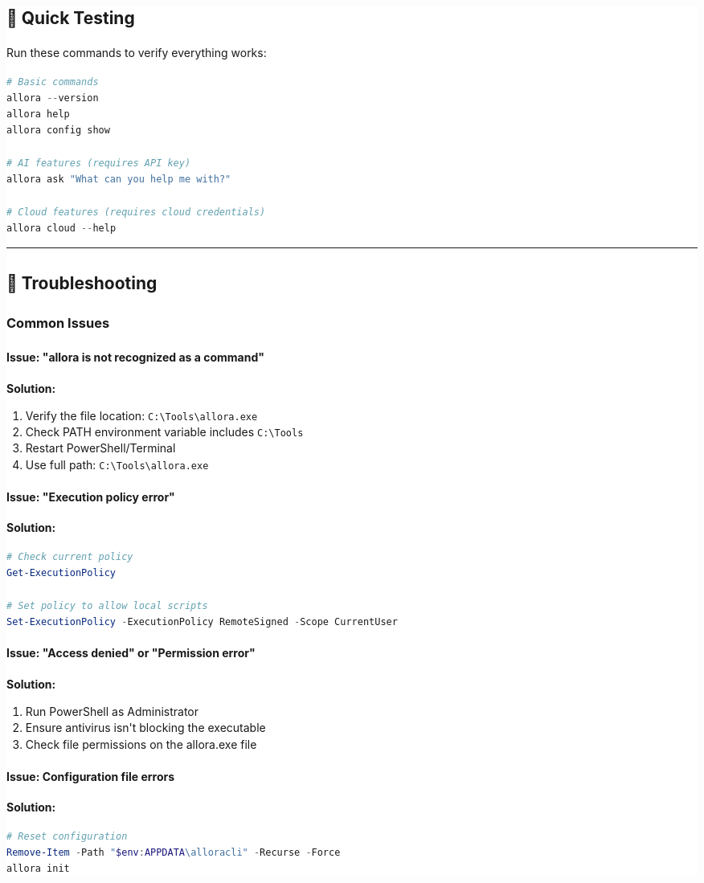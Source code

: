 
## 🧪 Quick Testing

Run these commands to verify everything works:

```powershell
# Basic commands
allora --version
allora help
allora config show

# AI features (requires API key)
allora ask "What can you help me with?"

# Cloud features (requires cloud credentials)
allora cloud --help
```

---

## 🔧 Troubleshooting

### Common Issues

#### Issue: "allora is not recognized as a command"

**Solution:**
1. Verify the file location: `C:\Tools\allora.exe`
2. Check PATH environment variable includes `C:\Tools`
3. Restart PowerShell/Terminal
4. Use full path: `C:\Tools\allora.exe`

#### Issue: "Execution policy error"

**Solution:**
```powershell
# Check current policy
Get-ExecutionPolicy

# Set policy to allow local scripts
Set-ExecutionPolicy -ExecutionPolicy RemoteSigned -Scope CurrentUser
```

#### Issue: "Access denied" or "Permission error"

**Solution:**
1. Run PowerShell as Administrator
2. Ensure antivirus isn't blocking the executable
3. Check file permissions on the allora.exe file

#### Issue: Configuration file errors

**Solution:**
```powershell
# Reset configuration
Remove-Item -Path "$env:APPDATA\alloracli" -Recurse -Force
allora init
```
